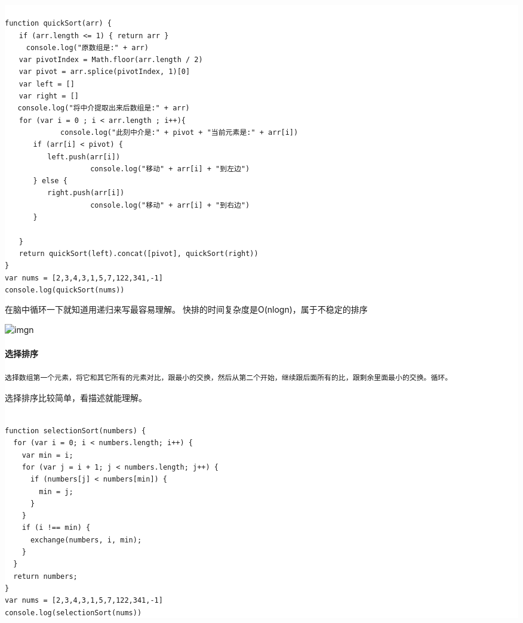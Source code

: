 ```

function quickSort(arr) {
　　if (arr.length <= 1) { return arr }
	 console.log("原数组是:" + arr)
　　var pivotIndex = Math.floor(arr.length / 2)
　　var pivot = arr.splice(pivotIndex, 1)[0]
　　var left = []
　　var right = []
   console.log("将中介提取出来后数组是:" + arr)
　　for (var i = 0 ; i < arr.length ; i++){
			 console.log("此刻中介是:" + pivot + "当前元素是:" + arr[i])
　　　　if (arr[i] < pivot) {
　　　　　　left.push(arr[i])
					console.log("移动" + arr[i] + "到左边")
　　　　} else {
　　　　　　right.push(arr[i])
					console.log("移动" + arr[i] + "到右边")
　　　　}

　　}
　　return quickSort(left).concat([pivot], quickSort(right))
}
var nums = [2,3,4,3,1,5,7,122,341,-1]
console.log(quickSort(nums))

```

在脑中循环一下就知道用递归来写最容易理解。
快排的时间复杂度是O(nlogn)，属于不稳定的排序

![imgn](http://haoqiao.qiniudn.com/quickSort.jpg)

#### 选择排序

`选择数组第一个元素，将它和其它所有的元素对比，跟最小的交换，然后从第二个开始，继续跟后面所有的比，跟剩余里面最小的交换。循环。`

选择排序比较简单，看描述就能理解。

```

function selectionSort(numbers) {
  for (var i = 0; i < numbers.length; i++) {
    var min = i;
    for (var j = i + 1; j < numbers.length; j++) {
      if (numbers[j] < numbers[min]) {
        min = j;
      }
    }
    if (i !== min) {
      exchange(numbers, i, min);
    }
  }
  return numbers;
}
var nums = [2,3,4,3,1,5,7,122,341,-1]
console.log(selectionSort(nums))

```
